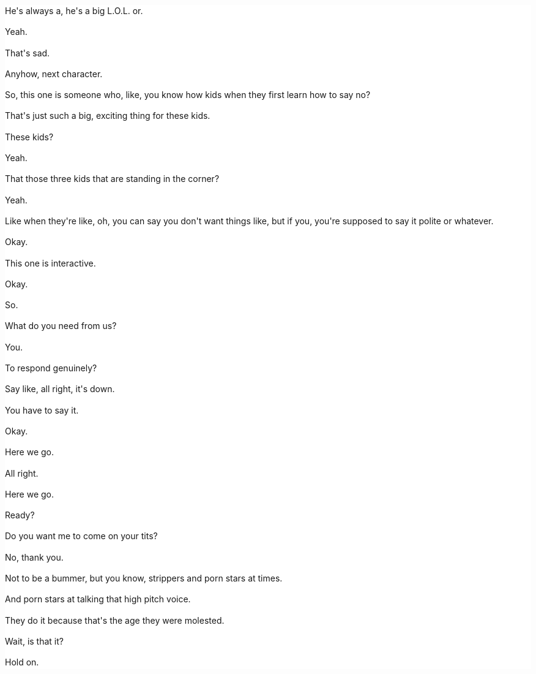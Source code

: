 He's always a, he's a big L.O.L. or.

Yeah.

That's sad.

Anyhow, next character.

So, this one is someone who, like, you know how kids when they first learn how to say no?

That's just such a big, exciting thing for these kids.

These kids?

Yeah.

That those three kids that are standing in the corner?

Yeah.

Like when they're like, oh, you can say you don't want things like, but if you, you're supposed to say it polite or whatever.

Okay.

This one is interactive.

Okay.

So.

What do you need from us?

You.

To respond genuinely?

Say like, all right, it's down.

You have to say it.

Okay.

Here we go.

All right.

Here we go.

Ready?

Do you want me to come on your tits?

No, thank you.

Not to be a bummer, but you know, strippers and porn stars at times.

And porn stars at talking that high pitch voice.

They do it because that's the age they were molested.

Wait, is that it?

Hold on.
